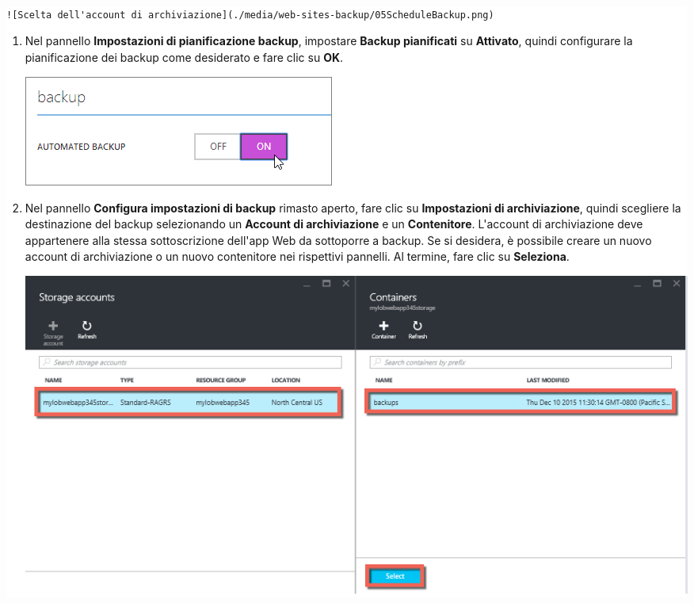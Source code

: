 	![Scelta dell'account di archiviazione](./media/web-sites-backup/05ScheduleBackup.png)
	
1. Nel pannello **Impostazioni di pianificazione backup**, impostare **Backup pianificati** su **Attivato**, quindi configurare la pianificazione dei backup come desiderato e fare clic su **OK**.
	
	![Abilitazione dei backup automatici][SetAutomatedBackupOn]
	
4. Nel pannello **Configura impostazioni di backup** rimasto aperto, fare clic su **Impostazioni di archiviazione**, quindi scegliere la destinazione del backup selezionando un **Account di archiviazione** e un **Contenitore**. L'account di archiviazione deve appartenere alla stessa sottoscrizione dell'app Web da sottoporre a backup. Se si desidera, è possibile creare un nuovo account di archiviazione o un nuovo contenitore nei rispettivi pannelli. Al termine, fare clic su **Seleziona**.
	
	![Scelta dell'account di archiviazione](./media/web-sites-backup/02ChooseStorageAccount1.png)
	

[ChooseBackupsPage]: ./media/web-sites-backup/01ChooseBackupsPage.png
[ChooseStorageAccount]: ./media/web-sites-backup/02ChooseStorageAccount.png
[IncludedDatabases]: ./media/web-sites-backup/03IncludedDatabases.png
[BackUpNow]: ./media/web-sites-backup/04BackUpNow.png
[BackupProgress]: ./media/web-sites-backup/05BackupProgress.png
[SetAutomatedBackupOn]: ./media/web-sites-backup/06SetAutomatedBackupOn.png
[Frequency]: ./media/web-sites-backup/07Frequency.png
[StartDate]: ./media/web-sites-backup/08StartDate.png
[StartTime]: ./media/web-sites-backup/09StartTime.png
[SaveIcon]: ./media/web-sites-backup/10SaveIcon.png
[ImagesFolder]: ./media/web-sites-backup/11Images.png
[LogsFolder]: ./media/web-sites-backup/12Logs.png
[GhostUpgradeWarning]: ./media/web-sites-backup/13GhostUpgradeWarning.png